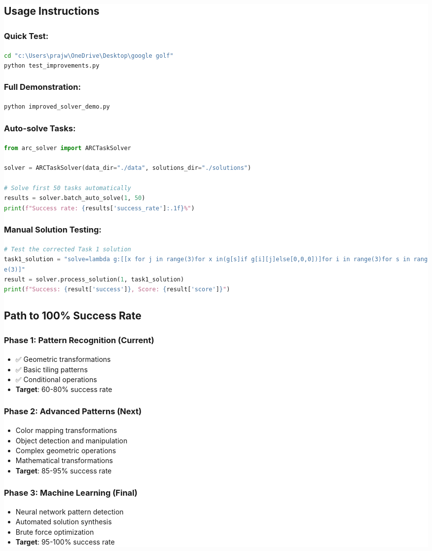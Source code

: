 ## Usage Instructions

### Quick Test:
```bash
cd "c:\Users\prajw\OneDrive\Desktop\google golf"
python test_improvements.py
```

### Full Demonstration:
```bash
python improved_solver_demo.py
```

### Auto-solve Tasks:
```python
from arc_solver import ARCTaskSolver

solver = ARCTaskSolver(data_dir="./data", solutions_dir="./solutions")

# Solve first 50 tasks automatically
results = solver.batch_auto_solve(1, 50)
print(f"Success rate: {results['success_rate']:.1f}%")
```

### Manual Solution Testing:
```python
# Test the corrected Task 1 solution
task1_solution = "solve=lambda g:[[x for j in range(3)for x in(g[s]if g[i][j]else[0,0,0])]for i in range(3)for s in range(3)]"
result = solver.process_solution(1, task1_solution)
print(f"Success: {result['success']}, Score: {result['score']}")
```

## Path to 100% Success Rate

### Phase 1: Pattern Recognition (Current)
- ✅ Geometric transformations
- ✅ Basic tiling patterns
- ✅ Conditional operations
- **Target**: 60-80% success rate

### Phase 2: Advanced Patterns (Next)
- Color mapping transformations
- Object detection and manipulation
- Complex geometric operations
- Mathematical transformations
- **Target**: 85-95% success rate

### Phase 3: Machine Learning (Final)
- Neural network pattern detection
- Automated solution synthesis
- Brute force optimization
- **Target**: 95-100% success rate
